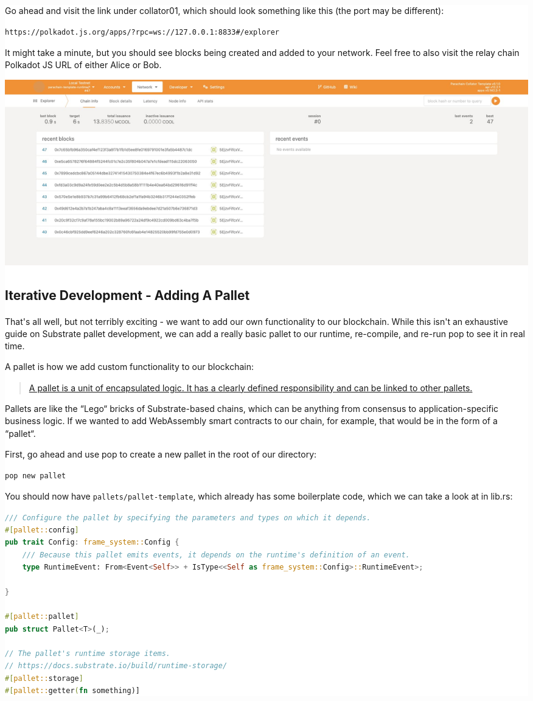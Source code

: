 Go ahead and visit the link under collator01, which should look something like this (the port may be different):

```bash
https://polkadot.js.org/apps/?rpc=ws://127.0.0.1:8833#/explorer
```

It might take a minute, but you should see blocks being created and added to your network.  Feel free to also visit the relay chain Polkadot JS URL of either Alice or Bob.

![Parachain producing blocks](./assets/pjs_para_view.jpeg)

## Iterative Development - Adding A Pallet

That's all well, but not terribly exciting - we want to add our own functionality to our blockchain.  While this isn't an exhaustive guide on Substrate pallet development, we can add a really basic pallet to our runtime, re-compile, and re-run pop to see it in real time.

A pallet is how we add custom functionality to our blockchain:

> [A pallet is a unit of encapsulated logic. It has a clearly defined responsibility and can be linked to other pallets.](https://paritytech.github.io/polkadot-sdk/master/polkadot_sdk_docs/polkadot_sdk/frame_runtime/index.html?#pallets)

Pallets are like the “Lego“ bricks of Substrate-based chains, which can be anything from consensus to application-specific business logic.  If we wanted to add WebAssembly smart contracts to our chain, for example, that would be in the form of a “pallet“.

First, go ahead and use pop to create a new pallet in the root of our directory:

```bash
pop new pallet
```

You should now have `pallets/pallet-template`, which already has some boilerplate code, which we can take a look at in lib.rs:

```rust
/// Configure the pallet by specifying the parameters and types on which it depends.
#[pallet::config]
pub trait Config: frame_system::Config {
	/// Because this pallet emits events, it depends on the runtime's definition of an event.
	type RuntimeEvent: From<Event<Self>> + IsType<<Self as frame_system::Config>::RuntimeEvent>;

}

#[pallet::pallet]
pub struct Pallet<T>(_);

// The pallet's runtime storage items.
// https://docs.substrate.io/build/runtime-storage/
#[pallet::storage]
#[pallet::getter(fn something)]
```